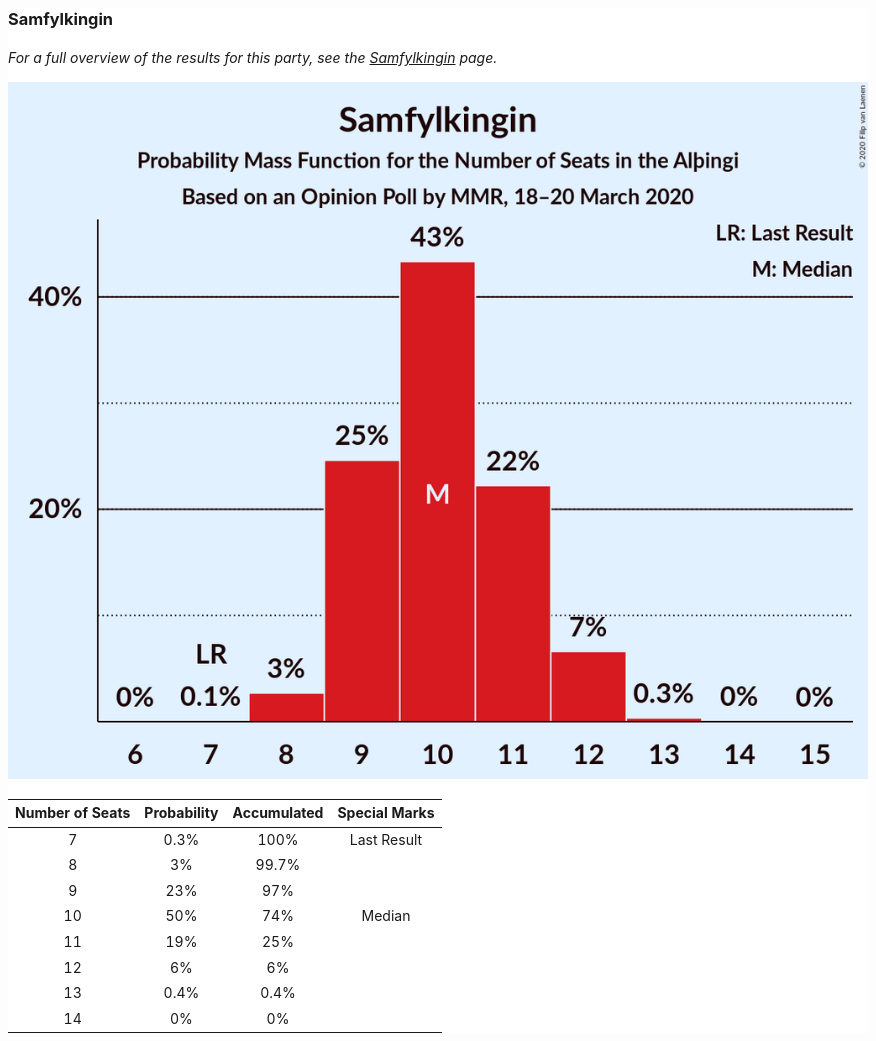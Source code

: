### Samfylkingin

*For a full overview of the results for this party, see the [Samfylkingin](party-samfylkingin.html) page.*

![Graph with seats probability mass function not yet produced](2020-03-20-MMR-seats-pmf-samfylkingin.png "Seats Probability Mass Function")

| Number of Seats | Probability | Accumulated | Special Marks |
|:---------------:|:-----------:|:-----------:|:-------------:|
| 7 | 0.3% | 100% | Last Result |
| 8 | 3% | 99.7% |  |
| 9 | 23% | 97% |  |
| 10 | 50% | 74% | Median |
| 11 | 19% | 25% |  |
| 12 | 6% | 6% |  |
| 13 | 0.4% | 0.4% |  |
| 14 | 0% | 0% |  |
